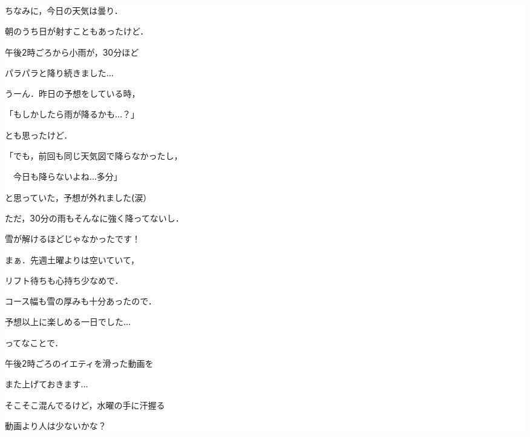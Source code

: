 





ちなみに，今日の天気は曇り．


朝のうち日が射すこともあったけど．


午後2時ごろから小雨が，30分ほど


パラパラと降り続きました…


うーん．昨日の予想をしている時，


「もしかしたら雨が降るかも…？」


とも思ったけど．


「でも，前回も同じ天気図で降らなかったし，


　今日も降らないよね…多分」


と思っていた，予想が外れました(涙）





ただ，30分の雨もそんなに強く降ってないし．


雪が解けるほどじゃなかったです！





まぁ．先週土曜よりは空いていて，


リフト待ちも心持ち少なめで．


コース幅も雪の厚みも十分あったので．


予想以上に楽しめる一日でした…





ってなことで．


午後2時ごろのイエティを滑った動画を


また上げておきます…


そこそこ混んでるけど，水曜の手に汗握る


動画より人は少ないかな？
